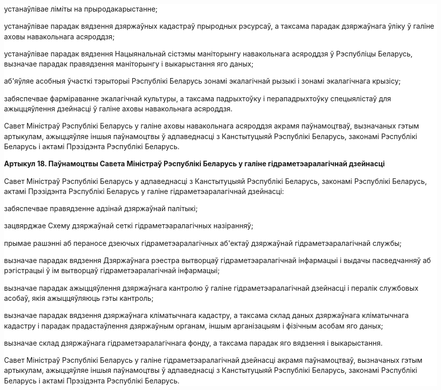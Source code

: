 устанаўлівае ліміты на прыродакарыстанне;

устанаўлівае парадак вядзення дзяржаўных кадастраў прыродных рэсурсаў, а
таксама парадак дзяржаўнага ўліку ў галіне аховы навакольнага асяроддзя;

устанаўлівае парадак вядзення Нацыянальнай сістэмы маніторынгу
навакольнага асяроддзя ў Рэспубліцы Беларусь, вызначае парадак
правядзення маніторынгу і выкарыстання яго даных;

аб'яўляе асобныя ўчасткі тэрыторыі Рэспублікі Беларусь зонамі
экалагічнай рызыкі і зонамі экалагічнага крызісу;

забяспечвае фарміраванне экалагічнай культуры, а таксама падрыхтоўку і
перападрыхтоўку спецыялістаў для ажыццяўлення дзейнасці ў галіне аховы
навакольнага асяроддзя.

Савет Міністраў Рэспублікі Беларусь у галіне аховы навакольнага
асяроддзя акрамя паўнамоцтваў, вызначаных гэтым артыкулам,
ажыццяўляе іншыя паўнамоцтвы ў адпаведнасці з Канстытуцыяй
Рэспублікі Беларусь, законамі Рэспублікі Беларусь і актамі
Прэзідэнта Рэспублікі Беларусь.

**Артыкул 18. Паўнамоцтвы Савета Міністраў Рэспублікі Беларусь у галіне
гідраметэаралагічнай дзейнасці**

Савет Міністраў Рэспублікі Беларусь у адпаведнасці з Канстытуцыяй
Рэспублікі Беларусь, законамі Рэспублікі Беларусь, актамі
Прэзідэнта Рэспублікі Беларусь у галіне гідраметэаралагічнай
дзейнасці:

забяспечвае правядзенне адзінай дзяржаўнай палітыкі;

зацвярджае Схему дзяржаўнай сеткі гідраметэаралагічных назіранняў;

прымае рашэнні аб пераносе дзеючых гідраметэаралагічных аб'ектаў
дзяржаўнай гідраметэаралагічнай службы;

вызначае парадак вядзення Дзяржаўнага рэестра вытворцаў
гідраметэаралагічнай інфармацыі і выдачы пасведчанняў
аб рэгістрацыі ў ім вытворцаў гідраметэаралагічнай інфармацыі;

вызначае парадак ажыццяўлення дзяржаўнага кантролю ў галіне
гідраметэаралагічнай дзейнасці і пералік службовых асобаў,
якія ажыццяўляюць гэты кантроль;

вызначае парадак вядзення дзяржаўнага кліматычнага кадастру, а таксама
склад даных дзяржаўнага кліматычнага кадастру і парадак прадастаўлення
дзяржаўным органам, іншым арганізацыям і фізічным асобам яго даных;

вызначае склад дзяржаўнага гідраметэаралагічнага фонду, а таксама
парадак яго вядзення і выкарыстання.

Савет Міністраў Рэспублікі Беларусь у галіне гідраметэаралагічнай
дзейнасці акрамя паўнамоцтваў, вызначаных гэтым артыкулам,
ажыццяўляе іншыя паўнамоцтвы ў адпаведнасці з Канстытуцыяй
Рэспублікі Беларусь, законамі Рэспублікі Беларусь і актамі
Прэзідэнта Рэспублікі Беларусь.
